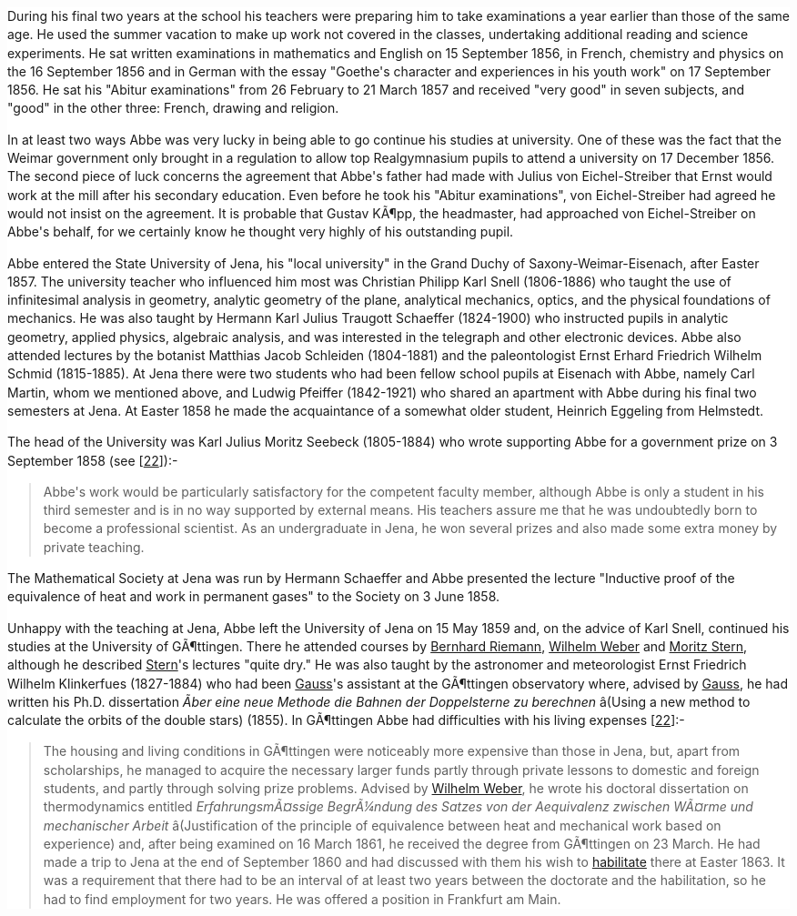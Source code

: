 During his final two years at the school his teachers were preparing him to take examinations a year earlier than those of the same age. He used the summer vacation to make up work not covered in the classes, undertaking additional reading and science experiments. He sat written examinations in mathematics and English on 15 September 1856, in French, chemistry and physics on the 16 September 1856 and in German with the essay "Goethe's character and experiences in his youth work" on 17 September 1856. He sat his "Abitur examinations" from 26 February to 21 March 1857 and received "very good" in seven subjects, and "good" in the other three: French, drawing and religion.   
  
In at least two ways Abbe was very lucky in being able to go continue his studies at university. One of these was the fact that the Weimar government only brought in a regulation to allow top Realgymnasium pupils to attend a university on 17 December 1856. The second piece of luck concerns the agreement that Abbe's father had made with Julius von Eichel-Streiber that Ernst would work at the mill after his secondary education. Even before he took his "Abitur examinations", von Eichel-Streiber had agreed he would not insist on the agreement. It is probable that Gustav KÃ¶pp, the headmaster, had approached von Eichel-Streiber on Abbe's behalf, for we certainly know he thought very highly of his outstanding pupil.   
  
Abbe entered the State University of Jena, his "local university" in the Grand Duchy of Saxony-Weimar-Eisenach, after Easter 1857. The university teacher who influenced him most was Christian Philipp Karl Snell (1806-1886) who taught the use of infinitesimal analysis in geometry, analytic geometry of the plane, analytical mechanics, optics, and the physical foundations of mechanics. He was also taught by Hermann Karl Julius Traugott Schaeffer (1824-1900) who instructed pupils in analytic geometry, applied physics, algebraic analysis, and was interested in the telegraph and other electronic devices. Abbe also attended lectures by the botanist Matthias Jacob Schleiden (1804-1881) and the paleontologist Ernst Erhard Friedrich Wilhelm Schmid (1815-1885). At Jena there were two students who had been fellow school pupils at Eisenach with Abbe, namely Carl Martin, whom we mentioned above, and Ludwig Pfeiffer (1842-1921) who shared an apartment with Abbe during his final two semesters at Jena. At Easter 1858 he made the acquaintance of a somewhat older student, Heinrich Eggeling from Helmstedt.   
  
The head of the University was Karl Julius Moritz Seebeck (1805-1884) who wrote supporting Abbe for a government prize on 3 September 1858 (see [[22](https://mathshistory.st-andrews.ac.uk/Biographies/Abbe/#reference-22)]):- 
> Abbe's work would be particularly satisfactory for the competent faculty member, although Abbe is only a student in his third semester and is in no way supported by external means. His teachers assure me that he was undoubtedly born to become a professional scientist.
As an undergraduate in Jena, he won several prizes and also made some extra money by private teaching.   
  
The Mathematical Society at Jena was run by Hermann Schaeffer and Abbe presented the lecture "Inductive proof of the equivalence of heat and work in permanent gases" to the Society on 3 June 1858.   
  
Unhappy with the teaching at Jena, Abbe left the University of Jena on 15 May 1859 and, on the advice of Karl Snell, continued his studies at the University of GÃ¶ttingen. There he attended courses by [Bernhard Riemann](https://mathshistory.st-andrews.ac.uk/Biographies/Riemann/), [Wilhelm Weber](https://mathshistory.st-andrews.ac.uk/Biographies/Weber/) and [Moritz Stern](https://mathshistory.st-andrews.ac.uk/Biographies/Stern/), although he described [Stern](https://mathshistory.st-andrews.ac.uk/Biographies/Stern/)'s lectures "quite dry." He was also taught by the astronomer and meteorologist Ernst Friedrich Wilhelm Klinkerfues (1827-1884) who had been [Gauss](https://mathshistory.st-andrews.ac.uk/Biographies/Gauss/)'s assistant at the GÃ¶ttingen observatory where, advised by [Gauss](https://mathshistory.st-andrews.ac.uk/Biographies/Gauss/), he had written his Ph.D. dissertation _Ãber eine neue Methode die Bahnen der Doppelsterne zu berechnen_ â(Using a new method to calculate the orbits of the double stars) (1855). In GÃ¶ttingen Abbe had difficulties with his living expenses [[22](https://mathshistory.st-andrews.ac.uk/Biographies/Abbe/#reference-22)]:- 
> The housing and living conditions in GÃ¶ttingen were noticeably more expensive than those in Jena, but, apart from scholarships, he managed to acquire the necessary larger funds partly through private lessons to domestic and foreign students, and partly through solving prize problems.
Advised by [Wilhelm Weber](https://mathshistory.st-andrews.ac.uk/Biographies/Weber/), he wrote his doctoral dissertation on thermodynamics entitled _ErfahrungsmÃ¤ssige BegrÃ¼ndung des Satzes von der Aequivalenz zwischen WÃ¤rme und mechanischer Arbeit_ â(Justification of the principle of equivalence between heat and mechanical work based on experience) and, after being examined on 16 March 1861, he received the degree from GÃ¶ttingen on 23 March. He had made a trip to Jena at the end of September 1860 and had discussed with them his wish to [habilitate](https://mathshistory.st-andrews.ac.uk/Glossary/#habilitation) there at Easter 1863. It was a requirement that there had to be an interval of at least two years between the doctorate and the habilitation, so he had to find employment for two years. He was offered a position in Frankfurt am Main.   